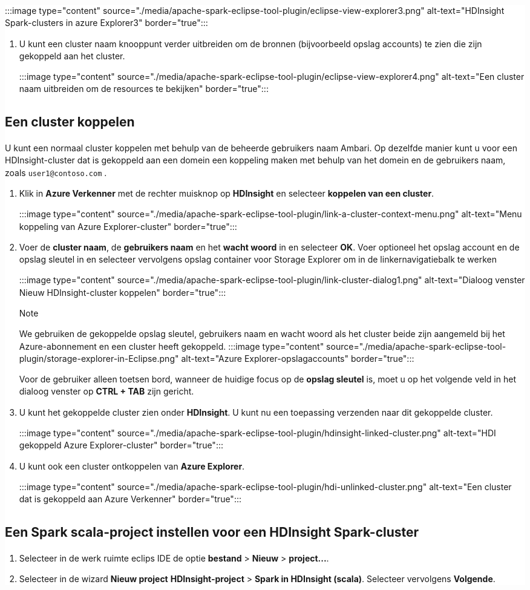    :::image type="content" source="./media/apache-spark-eclipse-tool-plugin/eclipse-view-explorer3.png" alt-text="HDInsight Spark-clusters in azure Explorer3" border="true":::

1. U kunt een cluster naam knooppunt verder uitbreiden om de bronnen (bijvoorbeeld opslag accounts) te zien die zijn gekoppeld aan het cluster.

   :::image type="content" source="./media/apache-spark-eclipse-tool-plugin/eclipse-view-explorer4.png" alt-text="Een cluster naam uitbreiden om de resources te bekijken" border="true":::

## <a name="link-a-cluster"></a>Een cluster koppelen

U kunt een normaal cluster koppelen met behulp van de beheerde gebruikers naam Ambari. Op dezelfde manier kunt u voor een HDInsight-cluster dat is gekoppeld aan een domein een koppeling maken met behulp van het domein en de gebruikers naam, zoals `user1@contoso.com` .

1. Klik in **Azure Verkenner** met de rechter muisknop op **HDInsight** en selecteer **koppelen van een cluster**.

   :::image type="content" source="./media/apache-spark-eclipse-tool-plugin/link-a-cluster-context-menu.png" alt-text="Menu koppeling van Azure Explorer-cluster" border="true":::

1. Voer de **cluster naam**, de **gebruikers naam** en het **wacht woord** in en selecteer **OK**. Voer optioneel het opslag account en de opslag sleutel in en selecteer vervolgens opslag container voor Storage Explorer om in de linkernavigatiebalk te werken

   :::image type="content" source="./media/apache-spark-eclipse-tool-plugin/link-cluster-dialog1.png" alt-text="Dialoog venster Nieuw HDInsight-cluster koppelen" border="true":::

   > [!NOTE]  
   > We gebruiken de gekoppelde opslag sleutel, gebruikers naam en wacht woord als het cluster beide zijn aangemeld bij het Azure-abonnement en een cluster heeft gekoppeld.
   > :::image type="content" source="./media/apache-spark-eclipse-tool-plugin/storage-explorer-in-Eclipse.png" alt-text="Azure Explorer-opslagaccounts" border="true":::
   >
   > Voor de gebruiker alleen toetsen bord, wanneer de huidige focus op de **opslag sleutel** is, moet u op het volgende veld in het dialoog venster op **CTRL + TAB** zijn gericht.

1. U kunt het gekoppelde cluster zien onder **HDInsight**. U kunt nu een toepassing verzenden naar dit gekoppelde cluster.

   :::image type="content" source="./media/apache-spark-eclipse-tool-plugin/hdinsight-linked-cluster.png" alt-text="HDI gekoppeld Azure Explorer-cluster" border="true":::

1. U kunt ook een cluster ontkoppelen van **Azure Explorer**.

   :::image type="content" source="./media/apache-spark-eclipse-tool-plugin/hdi-unlinked-cluster.png" alt-text="Een cluster dat is gekoppeld aan Azure Verkenner" border="true":::

## <a name="set-up-a-spark-scala-project-for-an-hdinsight-spark-cluster"></a>Een Spark scala-project instellen voor een HDInsight Spark-cluster

1. Selecteer in de werk ruimte eclips IDE de optie **bestand**  >  **Nieuw**  >  **project...**.

1. Selecteer in de wizard **Nieuw project** **HDInsight-project**  >  **Spark in HDInsight (scala)**. Selecteer vervolgens **Volgende**.
